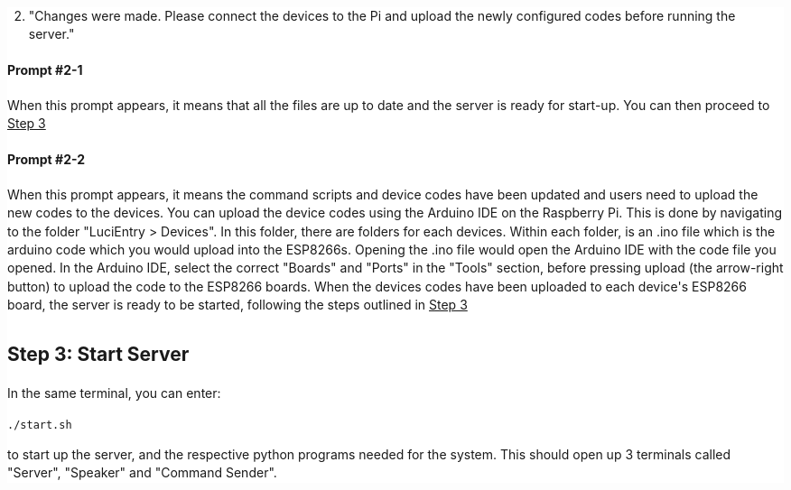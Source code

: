   2.  "Changes were made. Please connect the devices to the Pi and upload the newly configured codes before running the server."

#### Prompt #2-1
When this prompt appears, it means that all the files are up to date and the server is ready for start-up. You can then proceed to [Step 3](#step-3-start-server)

#### Prompt #2-2
When this prompt appears, it means the command scripts and device codes have been updated and users need to upload the new codes to the devices.
You can upload the device codes using the Arduino IDE on the Raspberry Pi. This is done by navigating to the folder "LuciEntry > Devices". In this folder, there are folders for each devices. Within each folder, is an .ino file which is the arduino code which you would upload into the ESP8266s. Opening the .ino file would open the Arduino IDE with the code file you opened. In the Arduino IDE, select the correct "Boards" and "Ports" in the "Tools" section, before pressing upload (the arrow-right button) to upload the code to the ESP8266 boards. When the devices codes have been uploaded to each device's ESP8266 board, the server is ready to be started, following the steps outlined in [Step 3](#step-3-start-server)

## Step 3: Start Server
In the same terminal, you can enter:

```bash
./start.sh
```
to start up the server, and the respective python programs needed for the system.
This should open up 3 terminals called "Server", "Speaker" and "Command Sender".

